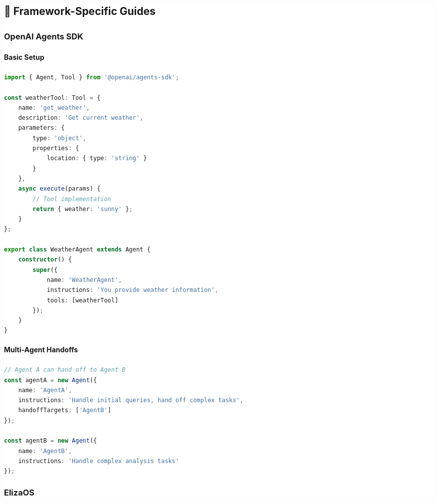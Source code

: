 ## 🎯 Framework-Specific Guides

### OpenAI Agents SDK

#### Basic Setup
```typescript
import { Agent, Tool } from '@openai/agents-sdk';

const weatherTool: Tool = {
    name: 'get_weather',
    description: 'Get current weather',
    parameters: {
        type: 'object',
        properties: {
            location: { type: 'string' }
        }
    },
    async execute(params) {
        // Tool implementation
        return { weather: 'sunny' };
    }
};

export class WeatherAgent extends Agent {
    constructor() {
        super({
            name: 'WeatherAgent',
            instructions: 'You provide weather information',
            tools: [weatherTool]
        });
    }
}
```

#### Multi-Agent Handoffs
```typescript
// Agent A can hand off to Agent B
const agentA = new Agent({
    name: 'AgentA',
    instructions: 'Handle initial queries, hand off complex tasks',
    handoffTargets: ['AgentB']
});

const agentB = new Agent({
    name: 'AgentB',
    instructions: 'Handle complex analysis tasks'
});
```

### ElizaOS
